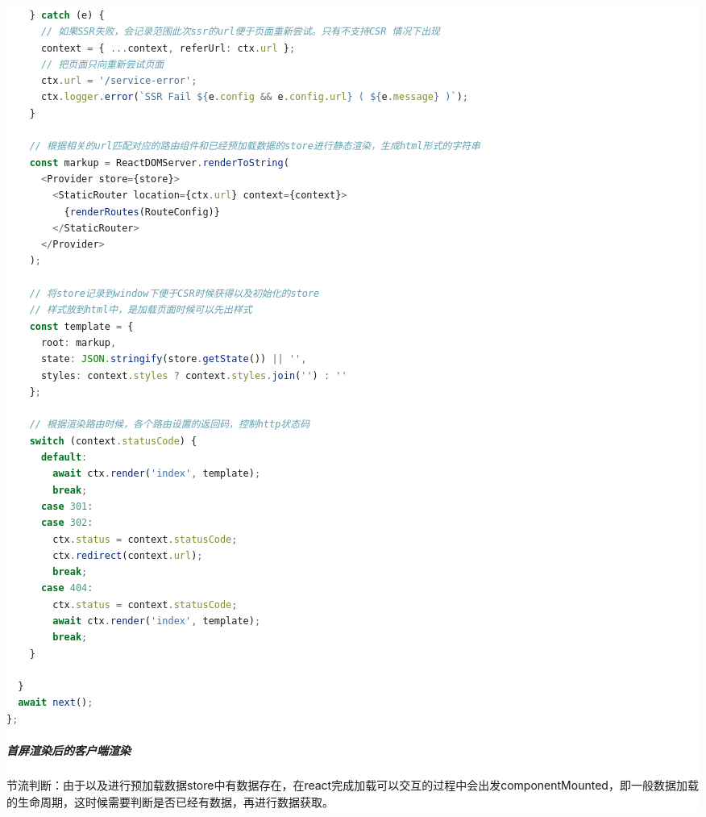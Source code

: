 ```typescript
    } catch (e) {
      // 如果SSR失败，会记录范围此次ssr的url便于页面重新尝试。只有不支持CSR 情况下出现
      context = { ...context, referUrl: ctx.url };
      // 把页面只向重新尝试页面
      ctx.url = '/service-error';
      ctx.logger.error(`SSR Fail ${e.config && e.config.url} ( ${e.message} )`);
    }

    // 根据相关的url匹配对应的路由组件和已经预加载数据的store进行静态渲染，生成html形式的字符串
    const markup = ReactDOMServer.renderToString(
      <Provider store={store}>
        <StaticRouter location={ctx.url} context={context}>
          {renderRoutes(RouteConfig)}
        </StaticRouter>
      </Provider>
    );

    // 将store记录到window下便于CSR时候获得以及初始化的store
    // 样式放到html中，是加载页面时候可以先出样式
    const template = {
      root: markup,
      state: JSON.stringify(store.getState()) || '',
      styles: context.styles ? context.styles.join('') : ''
    };

    // 根据渲染路由时候，各个路由设置的返回码，控制http状态码
    switch (context.statusCode) {
      default:
        await ctx.render('index', template);
        break;
      case 301:
      case 302:
        ctx.status = context.statusCode;
        ctx.redirect(context.url);
        break;
      case 404:
        ctx.status = context.statusCode;
        await ctx.render('index', template);
        break;
    }

  }
  await next();
};

```

##### 首屏渲染后的客户端渲染

节流判断：由于以及进行预加载数据store中有数据存在，在react完成加载可以交互的过程中会出发componentMounted，即一般数据加载的生命周期，这时候需要判断是否已经有数据，再进行数据获取。
